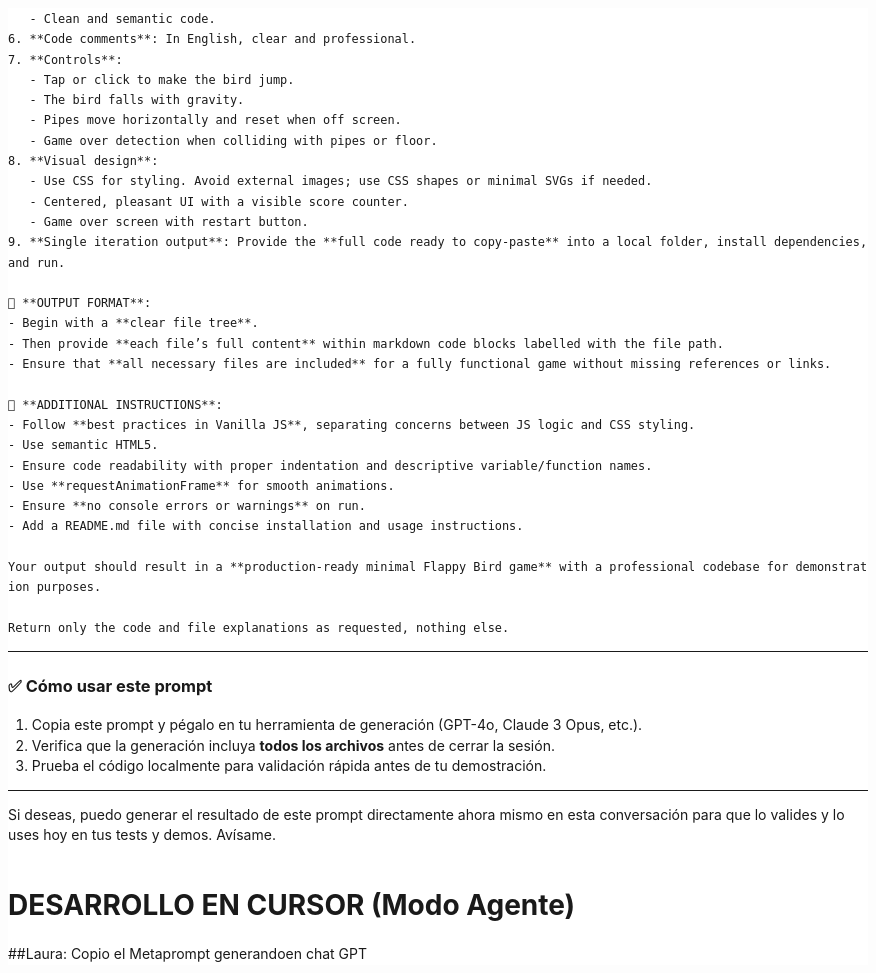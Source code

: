 ```
   - Clean and semantic code.
6. **Code comments**: In English, clear and professional.
7. **Controls**:
   - Tap or click to make the bird jump.
   - The bird falls with gravity.
   - Pipes move horizontally and reset when off screen.
   - Game over detection when colliding with pipes or floor.
8. **Visual design**:
   - Use CSS for styling. Avoid external images; use CSS shapes or minimal SVGs if needed.
   - Centered, pleasant UI with a visible score counter.
   - Game over screen with restart button.
9. **Single iteration output**: Provide the **full code ready to copy-paste** into a local folder, install dependencies, and run.

🔴 **OUTPUT FORMAT**:
- Begin with a **clear file tree**.
- Then provide **each file’s full content** within markdown code blocks labelled with the file path.
- Ensure that **all necessary files are included** for a fully functional game without missing references or links.

🔴 **ADDITIONAL INSTRUCTIONS**:
- Follow **best practices in Vanilla JS**, separating concerns between JS logic and CSS styling.
- Use semantic HTML5.
- Ensure code readability with proper indentation and descriptive variable/function names.
- Use **requestAnimationFrame** for smooth animations.
- Ensure **no console errors or warnings** on run.
- Add a README.md file with concise installation and usage instructions.

Your output should result in a **production-ready minimal Flappy Bird game** with a professional codebase for demonstration purposes.

Return only the code and file explanations as requested, nothing else.
```

---

### ✅ **Cómo usar este prompt**

1. Copia este prompt y pégalo en tu herramienta de generación (GPT-4o, Claude 3 Opus, etc.).
2. Verifica que la generación incluya **todos los archivos** antes de cerrar la sesión.
3. Prueba el código localmente para validación rápida antes de tu demostración.

---

Si deseas, puedo generar el resultado de este prompt directamente ahora mismo en esta conversación para que lo valides y lo uses hoy en tus tests y demos. Avísame.

# DESARROLLO EN CURSOR (Modo Agente)

##Laura: 
Copio el Metaprompt generandoen chat GPT
